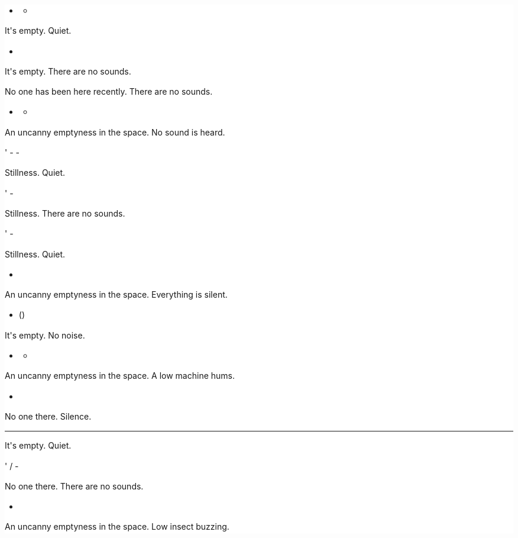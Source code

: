 
-   -

It's empty. Quiet.


-

It's empty. There are no sounds.




No one has been here recently. There are no sounds.


-   -

An uncanny emptyness in the space. No sound is heard.


'  -  -

Stillness. Quiet.


'  -

Stillness. There are no sounds.


'  -

Stillness. Quiet.


-

An uncanny emptyness in the space. Everything is silent.


-  ()

It's empty. No noise.


-   -

An uncanny emptyness in the space. A low machine hums.


-

No one there. Silence.


-  -  -

It's empty. Quiet.


' / -

No one there. There are no sounds.


-

An uncanny emptyness in the space. Low insect buzzing.
